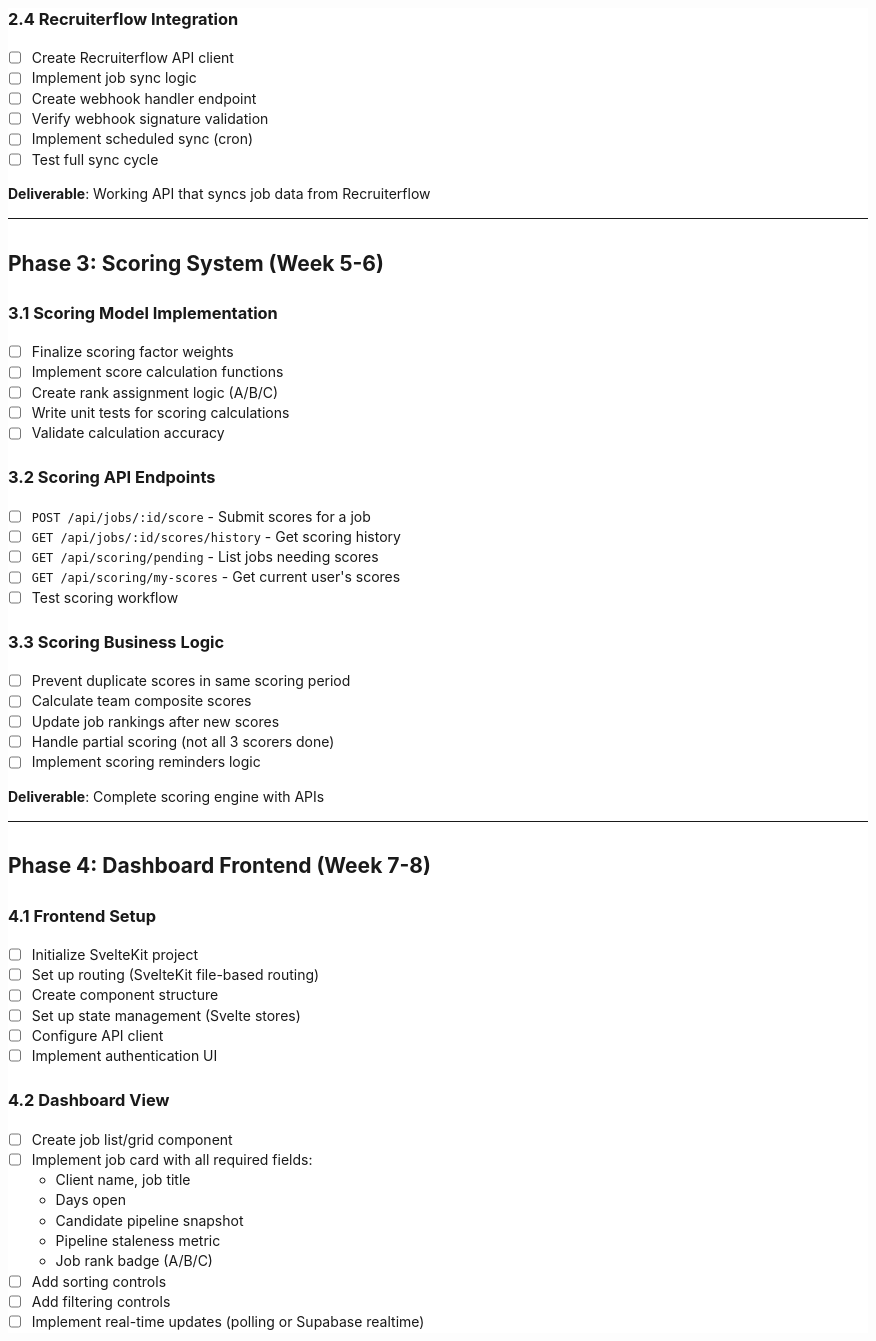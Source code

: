 ### 2.4 Recruiterflow Integration
- [ ] Create Recruiterflow API client
- [ ] Implement job sync logic
- [ ] Create webhook handler endpoint
- [ ] Verify webhook signature validation
- [ ] Implement scheduled sync (cron)
- [ ] Test full sync cycle

**Deliverable**: Working API that syncs job data from Recruiterflow

---

## Phase 3: Scoring System (Week 5-6)

### 3.1 Scoring Model Implementation
- [ ] Finalize scoring factor weights
- [ ] Implement score calculation functions
- [ ] Create rank assignment logic (A/B/C)
- [ ] Write unit tests for scoring calculations
- [ ] Validate calculation accuracy

### 3.2 Scoring API Endpoints
- [ ] `POST /api/jobs/:id/score` - Submit scores for a job
- [ ] `GET /api/jobs/:id/scores/history` - Get scoring history
- [ ] `GET /api/scoring/pending` - List jobs needing scores
- [ ] `GET /api/scoring/my-scores` - Get current user's scores
- [ ] Test scoring workflow

### 3.3 Scoring Business Logic
- [ ] Prevent duplicate scores in same scoring period
- [ ] Calculate team composite scores
- [ ] Update job rankings after new scores
- [ ] Handle partial scoring (not all 3 scorers done)
- [ ] Implement scoring reminders logic

**Deliverable**: Complete scoring engine with APIs

---

## Phase 4: Dashboard Frontend (Week 7-8)

### 4.1 Frontend Setup
- [ ] Initialize SvelteKit project
- [ ] Set up routing (SvelteKit file-based routing)
- [ ] Create component structure
- [ ] Set up state management (Svelte stores)
- [ ] Configure API client
- [ ] Implement authentication UI

### 4.2 Dashboard View
- [ ] Create job list/grid component
- [ ] Implement job card with all required fields:
  - Client name, job title
  - Days open
  - Candidate pipeline snapshot
  - Pipeline staleness metric
  - Job rank badge (A/B/C)
- [ ] Add sorting controls
- [ ] Add filtering controls
- [ ] Implement real-time updates (polling or Supabase realtime)
